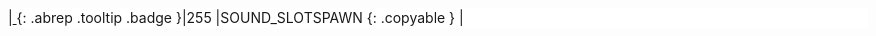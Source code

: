 |[ ](#){: .abrep .tooltip .badge }|255 |SOUND_SLOTSPAWN {: .copyable } |<html> <body> <audio controls id="preview-sound-255"><source src="https://maya-bee.github.io/sounds/255.wav" type="audio/wav"> <script>document.getElementById("preview-sound-255").volume = 0.2</script> </body> </html>|  |
|[ ](#){: .abrep .tooltip .badge }|258 |SOUND_SPLATTER {: .copyable } |<html> <body> <audio controls id="preview-sound-258"><source src="https://maya-bee.github.io/sounds/258.wav" type="audio/wav"> <script>document.getElementById("preview-sound-258").volume = 0.2</script> </body> </html>|  |
|[ ](#){: .abrep .tooltip .badge }|261 |SOUND_STEAM_HALFSEC {: .copyable } |<html> <body> <audio controls id="preview-sound-261"><source src="https://maya-bee.github.io/sounds/261.wav" type="audio/wav"> <script>document.getElementById("preview-sound-261").volume = 0.2</script> </body> </html>|  |
|[ ](#){: .abrep .tooltip .badge }|262 |SOUND_STONESHOOT {: .copyable } |<html> <body> <audio controls id="preview-sound-262"><source src="https://maya-bee.github.io/sounds/262.wav" type="audio/wav"> <script>document.getElementById("preview-sound-262").volume = 0.2</script> </body> </html>|  |
|[ ](#){: .abrep .tooltip .badge }|263 |SOUND_WEIRD_WORM_SPIT {: .copyable } |<html> <body> <audio controls id="preview-sound-263"><source src="https://maya-bee.github.io/sounds/263.wav" type="audio/wav"> <script>document.getElementById("preview-sound-263").volume = 0.2</script> </body> </html>|  |
|[ ](#){: .abrep .tooltip .badge }|265 |SOUND_SUMMONSOUND {: .copyable } |<html> <body> <audio controls id="preview-sound-265"><source src="https://maya-bee.github.io/sounds/265.wav" type="audio/wav"> <script>document.getElementById("preview-sound-265").volume = 0.2</script> </body> </html>|  |
|[ ](#){: .abrep .tooltip .badge }|266 |SOUND_SUPERHOLY {: .copyable } |<html> <body> <audio controls id="preview-sound-266"><source src="https://maya-bee.github.io/sounds/266.wav" type="audio/wav"> <script>document.getElementById("preview-sound-266").volume = 0.2</script> </body> </html>|  |
|[ ](#){: .abrep .tooltip .badge }|267 |SOUND_THUMBS_DOWN {: .copyable } |<html> <body> <audio controls id="preview-sound-267"><source src="https://maya-bee.github.io/sounds/267.wav" type="audio/wav"> <script>document.getElementById("preview-sound-267").volume = 0.2</script> </body> </html>|  |
|[ ](#){: .abrep .tooltip .badge }|268 |SOUND_THUMBSUP {: .copyable } |<html> <body> <audio controls id="preview-sound-268"><source src="https://maya-bee.github.io/sounds/268.wav" type="audio/wav"> <script>document.getElementById("preview-sound-268").volume = 0.2</script> </body> </html>|  |
|[ ](#){: .abrep .tooltip .badge }|269 |SOUND_FIRE_BURN {: .copyable } |<html> <body> <audio controls id="preview-sound-269"><source src="https://maya-bee.github.io/sounds/269.wav" type="audio/wav"> <script>document.getElementById("preview-sound-269").volume = 0.2</script> </body> </html>|  |
|[ ](#){: .abrep .tooltip .badge }|270 |SOUND_HAPPY_RAINBOW {: .copyable } |<html> <body> <audio controls id="preview-sound-270"><source src="https://maya-bee.github.io/sounds/270.wav" type="audio/wav"> <script>document.getElementById("preview-sound-270").volume = 0.2</script> </body> </html>|  |
|[ ](#){: .rep .tooltip .badge }|271 |SOUND_LASERRING {: .copyable } |<html> <body> <audio controls id="preview-sound-271"><source src="https://maya-bee.github.io/sounds/271.wav" type="audio/wav"> <script>document.getElementById("preview-sound-271").volume = 0.2</script> </body> </html>| new (ab) |
|[ ](#){: .rep .tooltip .badge }|272 |SOUND_LASERRING_WEAK {: .copyable } |<html> <body> <audio controls id="preview-sound-272"><source src="https://maya-bee.github.io/sounds/272.wav" type="audio/wav"> <script>document.getElementById("preview-sound-272").volume = 0.2</script> </body> </html>| new (ab) |
|[ ](#){: .rep .tooltip .badge }|273 |SOUND_LASERRING_STRONG {: .copyable } |<html> <body> <audio controls id="preview-sound-273"><source src="https://maya-bee.github.io/sounds/273.wav" type="audio/wav"> <script>document.getElementById("preview-sound-273").volume = 0.2</script> </body> </html>| new (ab) |
|[ ](#){: .rep .tooltip .badge }|274 |SOUND_CASH_REGISTER {: .copyable } |<html> <body> <audio controls id="preview-sound-274"><source src="https://maya-bee.github.io/sounds/274.wav" type="audio/wav"> <script>document.getElementById("preview-sound-274").volume = 0.2</script> </body> </html>| new (ab+) |
|[ ](#){: .rep .tooltip .badge }|275 |SOUND_ANGEL_WING {: .copyable } |<html> <body> <audio controls id="preview-sound-275"><source src="https://maya-bee.github.io/sounds/275.wav" type="audio/wav"> <script>document.getElementById("preview-sound-275").volume = 0.2</script> </body> </html>|  |
|[ ](#){: .rep .tooltip .badge }|276 |SOUND_ANGEL_BEAM {: .copyable } |<html> <body> <audio controls id="preview-sound-276"><source src="https://maya-bee.github.io/sounds/276.wav" type="audio/wav"> <script>document.getElementById("preview-sound-276").volume = 0.2</script> </body> </html>|  |
|[ ](#){: .rep .tooltip .badge }|277 |SOUND_HOLY_MANTLE {: .copyable } |<html> <body> <audio controls id="preview-sound-277"><source src="https://maya-bee.github.io/sounds/277.wav" type="audio/wav"> <script>document.getElementById("preview-sound-277").volume = 0.2</script> </body> </html>|  |
|[ ](#){: .rep .tooltip .badge }|278 |SOUND_MEGA_BLAST_START {: .copyable } |<html> <body> <audio controls id="preview-sound-278"><source src="https://maya-bee.github.io/sounds/278.wav" type="audio/wav"> <script>document.getElementById("preview-sound-278").volume = 0.2</script> </body> </html>|  |
|[ ](#){: .rep .tooltip .badge }|279 |SOUND_MEGA_BLAST_LOOP {: .copyable } |<html> <body> <audio controls id="preview-sound-279"><source src="https://maya-bee.github.io/sounds/279.wav" type="audio/wav"> <script>document.getElementById("preview-sound-279").volume = 0.2</script> </body> </html>|  |
